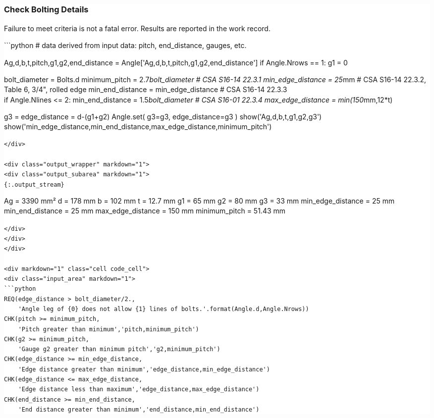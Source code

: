 </div>

</div>

### Check Bolting Details
Failure to meet criteria is not a fatal error. Results are reported in the work record.

<div markdown="1" class="cell code_cell">
<div class="input_area" markdown="1">
```python
# data derived from input data:  pitch, end_distance, gauges, etc.

Ag,d,b,t,pitch,g1,g2,end_distance = Angle['Ag,d,b,t,pitch,g1,g2,end_distance']
if Angle.Nrows == 1:
    g1 = 0
    
bolt_diameter = Bolts.d
minimum_pitch = 2.7*bolt_diameter         # CSA S16-14 22.3.1
min_edge_distance = 25*mm                 # CSA S16-14 22.3.2, Table 6, 3/4", rolled edge
min_end_distance = min_edge_distance      # CSA S16-14 22.3.3                    
if Angle.Nlines <= 2:
    min_end_distance = 1.5*bolt_diameter  # CSA S16-01 22.3.4
max_edge_distance = min(150*mm,12*t)

g3 = edge_distance = d-(g1+g2)
Angle.set( g3=g3, edge_distance=g3 )
show('Ag,d,b,t,g1,g2,g3')
show('min_edge_distance,min_end_distance,max_edge_distance,minimum_pitch')
```
</div>

<div class="output_wrapper" markdown="1">
<div class="output_subarea" markdown="1">
{:.output_stream}
```
Ag = 3390 mm²
d  = 178  mm
b  = 102  mm
t  = 12.7 mm
g1 = 65   mm
g2 = 80   mm
g3 = 33   mm
min_edge_distance = 25    mm
min_end_distance  = 25    mm
max_edge_distance = 150   mm
minimum_pitch     = 51.43 mm
```
</div>
</div>
</div>

<div markdown="1" class="cell code_cell">
<div class="input_area" markdown="1">
```python
REQ(edge_distance > bolt_diameter/2.,
    'Angle leg of {0} does not allow {1} lines of bolts.'.format(Angle.d,Angle.Nrows))
CHK(pitch >= minimum_pitch,
    'Pitch greater than minimum','pitch,minimum_pitch')
CHK(g2 >= minimum_pitch,
    'Gauge g2 greater than minimum pitch','g2,minimum_pitch')
CHK(edge_distance >= min_edge_distance,
    'Edge distance greater than minimum','edge_distance,min_edge_distance')
CHK(edge_distance <= max_edge_distance,
    'Edge distance less than maximum','edge_distance,max_edge_distance')
CHK(end_distance >= min_end_distance,
    'End distance greater than minimum','end_distance,min_end_distance')
```